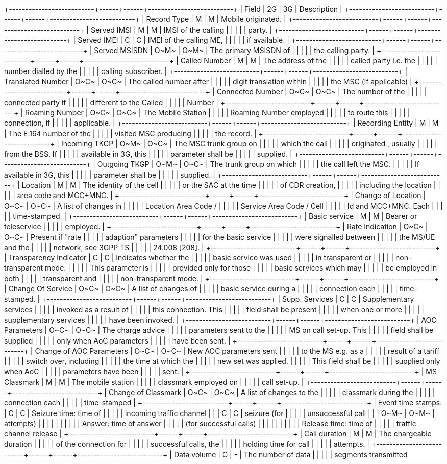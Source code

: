 +--------------------------+------+------+--------------------------+ | Field | 2G | 3G | Description | +--------------------------+------+------+--------------------------+ | Record Type | M | M | Mobile originated. | +--------------------------+------+------+--------------------------+ | Served IMSI | M | M | IMSI of the calling | | | | | party. | +--------------------------+------+------+--------------------------+ | Served IMEI | C | C | IMEI of the calling ME, | | | | | if available. | +--------------------------+------+------+--------------------------+ | Served MSISDN | O~M~ | O~M~ | The primary MSISDN of | | | | | the calling party. | +--------------------------+------+------+--------------------------+ | Called Number | M | M | The address of the | | | | | called party i.e. the | | | | | number dialled by the | | | | | calling subscriber. | +--------------------------+------+------+--------------------------+ | Translated Number | O~C~ | O~C~ | The called number after | | | | | digit translation within | | | | | the MSC (if applicable) | +--------------------------+------+------+--------------------------+ | Connected Number | O~C~ | O~C~ | The number of the | | | | | connected party if | | | | | different to the Called | | | | | Number | +--------------------------+------+------+--------------------------+ | Roaming Number | O~C~ | O~C~ | The Mobile Station | | | | | Roaming Number employed | | | | | to route this | | | | | connection, if | | | | | applicable. | +--------------------------+------+------+--------------------------+ | Recording Entity | M | M | The E.164 number of the | | | | | visited MSC producing | | | | | the record. | +--------------------------+------+------+--------------------------+ | Incoming TKGP | O~M~ | O~C~ | The MSC trunk group on | | | | | which the call | | | | | originated , usually | | | | | from the BSS. If | | | | | available in 3G, this | | | | | parameter shall be | | | | | supplied. | +--------------------------+------+------+--------------------------+ | Outgoing TKGP | O~M~ | O~C~ | The trunk group on which | | | | | the call left the MSC. | | | | | If available in 3G, this | | | | | parameter shall be | | | | | supplied. | +--------------------------+------+------+--------------------------+ | Location | M | M | The identity of the cell | | | | | or the SAC at the time | | | | | of CDR creation, | | | | | including the location | | | | | area code and MCC+MNC. | +--------------------------+------+------+--------------------------+ | Change of Location | O~C~ | O~C~ | A list of changes in | | | | | Location Area Code / | | | | | Service Area Code / Cell | | | | | Id and MCC+MNC. Each | | | | | time-stamped. | +--------------------------+------+------+--------------------------+ | Basic service | M | M | Bearer or teleservice | | | | | employed. | +--------------------------+------+------+--------------------------+ | Rate Indication | O~C~ | O~C~ | Present if \"rate | | | | | adaption\" parameters | | | | | for the basic service | | | | | were signalled between | | | | | the MS/UE and the | | | | | network, see 3GPP TS | | | | | 24.008 [208]. | +--------------------------+------+------+--------------------------+ | Transparency Indicator | C | C | Indicates whether the | | | | | basic service was used | | | | | in transparent or | | | | | non-transparent mode. | | | | | This parameter is | | | | | provided only for those | | | | | basic services which may | | | | | be employed in both | | | | | transparent and | | | | | non-transparent mode. | +--------------------------+------+------+--------------------------+ | Change Of Service | O~C~ | O~C~ | A list of changes of | | | | | basic service during a | | | | | connection each | | | | | time-stamped. | +--------------------------+------+------+--------------------------+ | Supp. Services | C | C | Supplementary services | | | | | invoked as a result of | | | | | this connection. This | | | | | field shall be present | | | | | when one or more | | | | | supplementary services | | | | | have been invoked. | +--------------------------+------+------+--------------------------+ | AOC Parameters | O~C~ | O~C~ | The charge advice | | | | | parameters sent to the | | | | | MS on call set-up. This | | | | | field shall be supplied | | | | | only when AoC parameters | | | | | have been sent. | +--------------------------+------+------+--------------------------+ | Change of AOC Parameters | O~C~ | O~C~ | New AOC parameters sent | | | | | to the MS e.g. as a | | | | | result of a tariff | | | | | switch over, including | | | | | the time at which the | | | | | new set was applied. | | | | | This field shall be | | | | | supplied only when AoC | | | | | parameters have been | | | | | sent. | +--------------------------+------+------+--------------------------+ | MS Classmark | M | M | The mobile station | | | | | classmark employed on | | | | | call set-up. | +--------------------------+------+------+--------------------------+ | Change of Classmark | O~C~ | O~C~ | A list of changes to the | | | | | classmark during the | | | | | connection each | | | | | time-stamped | +--------------------------+------+------+--------------------------+ | Event time stamps: | C | C | Seizure time: time of | | | | | incoming traffic channel | | | C | C | seizure (for | | | | | unsuccessful call | | | O~M~ | O~M~ | attempts) | | | | | | | | | | Answer: time of answer | | | | | (for successful calls) | | | | | | | | | | Release time: time of | | | | | traffic channel release | +--------------------------+------+------+--------------------------+ | Call duration | M | M | The chargeable duration | | | | | of the connection for | | | | | successful calls, the | | | | | holding time for call | | | | | attempts. | +--------------------------+------+------+--------------------------+ | Data volume | C | - | The number of data | | | | | segments transmitted